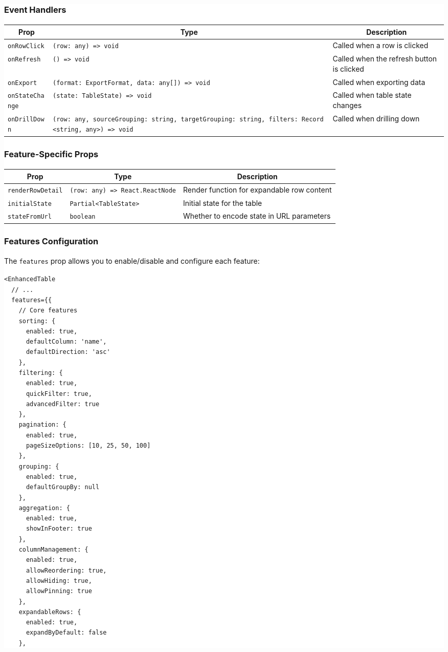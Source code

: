 ### Event Handlers

| Prop | Type | Description |
|------|------|-------------|
| `onRowClick` | `(row: any) => void` | Called when a row is clicked |
| `onRefresh` | `() => void` | Called when the refresh button is clicked |
| `onExport` | `(format: ExportFormat, data: any[]) => void` | Called when exporting data |
| `onStateChange` | `(state: TableState) => void` | Called when table state changes |
| `onDrillDown` | `(row: any, sourceGrouping: string, targetGrouping: string, filters: Record<string, any>) => void` | Called when drilling down |

### Feature-Specific Props

| Prop | Type | Description |
|------|------|-------------|
| `renderRowDetail` | `(row: any) => React.ReactNode` | Render function for expandable row content |
| `initialState` | `Partial<TableState>` | Initial state for the table |
| `stateFromUrl` | `boolean` | Whether to encode state in URL parameters |

### Features Configuration

The `features` prop allows you to enable/disable and configure each feature:

```tsx
<EnhancedTable
  // ...
  features={{
    // Core features
    sorting: {
      enabled: true,
      defaultColumn: 'name',
      defaultDirection: 'asc'
    },
    filtering: {
      enabled: true,
      quickFilter: true,
      advancedFilter: true
    },
    pagination: {
      enabled: true,
      pageSizeOptions: [10, 25, 50, 100]
    },
    grouping: {
      enabled: true,
      defaultGroupBy: null
    },
    aggregation: {
      enabled: true,
      showInFooter: true
    },
    columnManagement: {
      enabled: true,
      allowReordering: true,
      allowHiding: true,
      allowPinning: true
    },
    expandableRows: {
      enabled: true,
      expandByDefault: false
    },
```